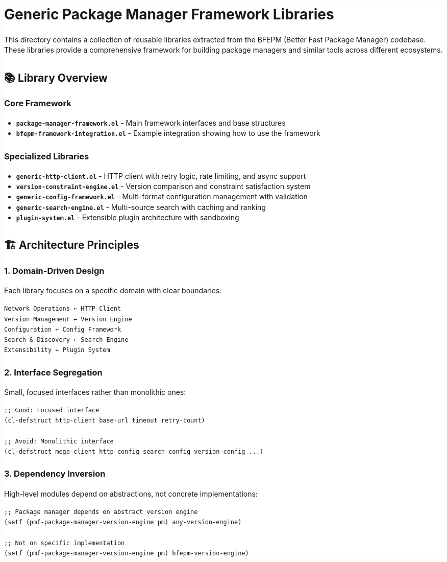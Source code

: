 # Generic Package Manager Framework Libraries

This directory contains a collection of reusable libraries extracted from the BFEPM (Better Fast Package Manager) codebase. These libraries provide a comprehensive framework for building package managers and similar tools across different ecosystems.

## 📚 Library Overview

### Core Framework
- **`package-manager-framework.el`** - Main framework interfaces and base structures
- **`bfepm-framework-integration.el`** - Example integration showing how to use the framework

### Specialized Libraries
- **`generic-http-client.el`** - HTTP client with retry logic, rate limiting, and async support
- **`version-constraint-engine.el`** - Version comparison and constraint satisfaction system  
- **`generic-config-framework.el`** - Multi-format configuration management with validation
- **`generic-search-engine.el`** - Multi-source search with caching and ranking
- **`plugin-system.el`** - Extensible plugin architecture with sandboxing

## 🏗️ Architecture Principles

### 1. **Domain-Driven Design**
Each library focuses on a specific domain with clear boundaries:
```
Network Operations ← HTTP Client
Version Management ← Version Engine  
Configuration ← Config Framework
Search & Discovery ← Search Engine
Extensibility ← Plugin System
```

### 2. **Interface Segregation**
Small, focused interfaces rather than monolithic ones:
```elisp
;; Good: Focused interface
(cl-defstruct http-client base-url timeout retry-count)

;; Avoid: Monolithic interface  
(cl-defstruct mega-client http-config search-config version-config ...)
```

### 3. **Dependency Inversion**
High-level modules depend on abstractions, not concrete implementations:
```elisp
;; Package manager depends on abstract version engine
(setf (pmf-package-manager-version-engine pm) any-version-engine)

;; Not on specific implementation
(setf (pmf-package-manager-version-engine pm) bfepm-version-engine)
```

